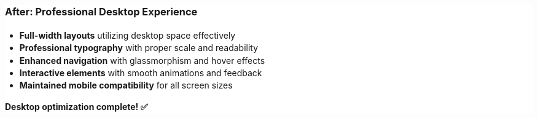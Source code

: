 ### After: Professional Desktop Experience
- **Full-width layouts** utilizing desktop space effectively
- **Professional typography** with proper scale and readability
- **Enhanced navigation** with glassmorphism and hover effects
- **Interactive elements** with smooth animations and feedback
- **Maintained mobile compatibility** for all screen sizes

**Desktop optimization complete! ✅**
